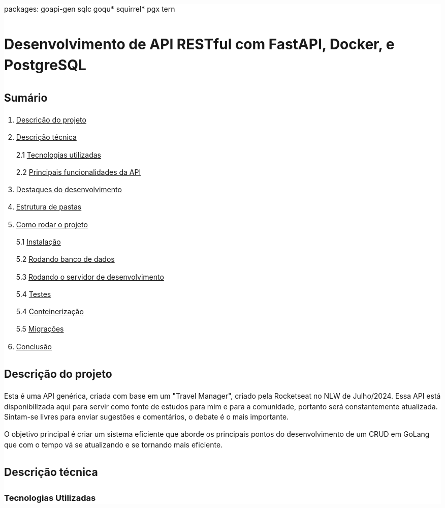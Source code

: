 packages:
goapi-gen
sqlc
goqu*
squirrel*
pgx
tern


# Desenvolvimento de API RESTful com FastAPI, Docker, e PostgreSQL

## Sumário

1. [Descrição do projeto](#descrição-do-projeto)

2. [Descrição técnica](#descrição-técnica)

    2.1 [Tecnologias utilizadas](#tecnologias-utilizadas)
    
    2.2 [Principais funcionalidades da API](#principais-funcionalidades-da-api)

3. [Destaques do desenvolvimento](#destaques-do-desenvolvimento)

4. [Estrutura de pastas](#estrutura-de-pastas)

5. [Como rodar o projeto](#como-rodar-o-projeto)

    5.1 [Instalação](#instalação)

    5.2 [Rodando banco de dados](#rodando-banco-de-dados)

    5.3 [Rodando o servidor de desenvolvimento](#rodando_o-servidor-de-desenvolvimento)
    
    5.4 [Testes](#testes)

    5.4 [Conteinerização](#conteinerização)

    5.5 [Migrações](#migrações)

6. [Conclusão](#conclusão)


## Descrição do projeto

Esta é uma API genérica, criada com base em um "Travel Manager", criado pela Rocketseat no NLW de Julho/2024. Essa API está disponibilizada aqui para servir como fonte de estudos para mim e para a comunidade, portanto será constantemente atualizada. Sintam-se livres para enviar sugestões e comentários, o debate é o mais importante.

O objetivo principal é criar um sistema eficiente que aborde os principais pontos do desenvolvimento de um CRUD em GoLang que com o tempo vá se atualizando e se tornando mais eficiente.

## Descrição técnica

### Tecnologias Utilizadas
